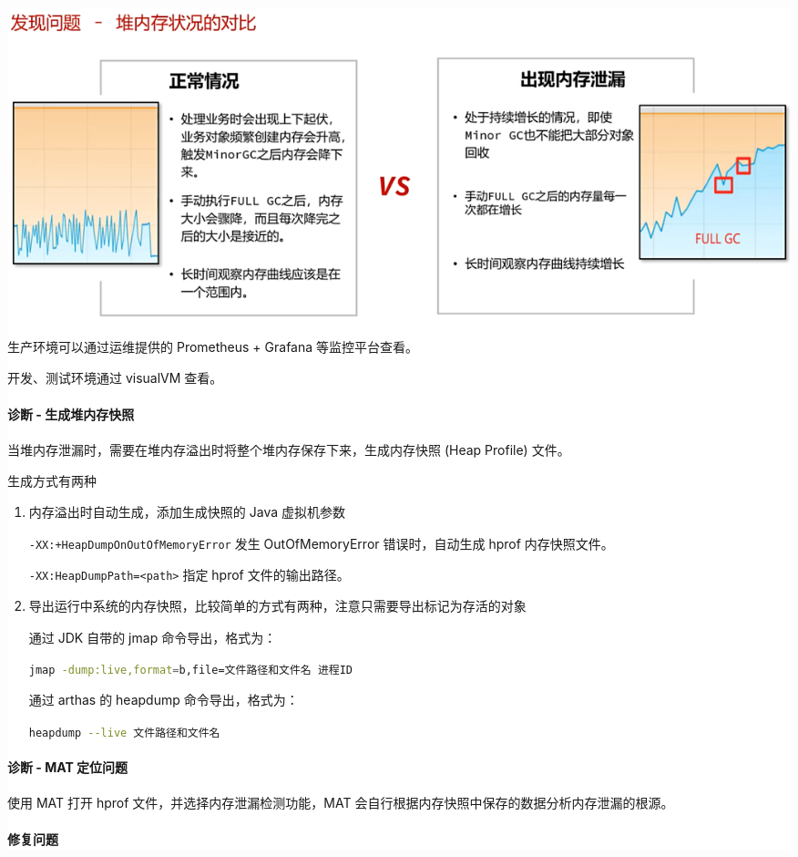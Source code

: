 ![image-20240415234754296](Java虚拟机总结/image-20240415234754296.png)

生产环境可以通过运维提供的 Prometheus + Grafana 等监控平台查看。

开发、测试环境通过 visualVM 查看。



#### 诊断 - 生成堆内存快照

当堆内存泄漏时，需要在堆内存溢出时将整个堆内存保存下来，生成内存快照 (Heap Profile) 文件。

生成方式有两种

1. 内存溢出时自动生成，添加生成快照的 Java 虚拟机参数

   `-XX:+HeapDumpOnOutOfMemoryError` 发生 OutOfMemoryError 错误时，自动生成 hprof 内存快照文件。

   `-XX:HeapDumpPath=<path>` 指定 hprof 文件的输出路径。

2. 导出运行中系统的内存快照，比较简单的方式有两种，注意只需要导出标记为存活的对象

   通过 JDK 自带的 jmap 命令导出，格式为：

   ```bash
   jmap -dump:live,format=b,file=文件路径和文件名 进程ID
   ```

   通过 arthas 的 heapdump 命令导出，格式为：

   ```bash
   heapdump --live 文件路径和文件名
   ```

#### 诊断 - MAT 定位问题

使用 MAT 打开 hprof 文件，并选择内存泄漏检测功能，MAT 会自行根据内存快照中保存的数据分析内存泄漏的根源。



#### 修复问题
